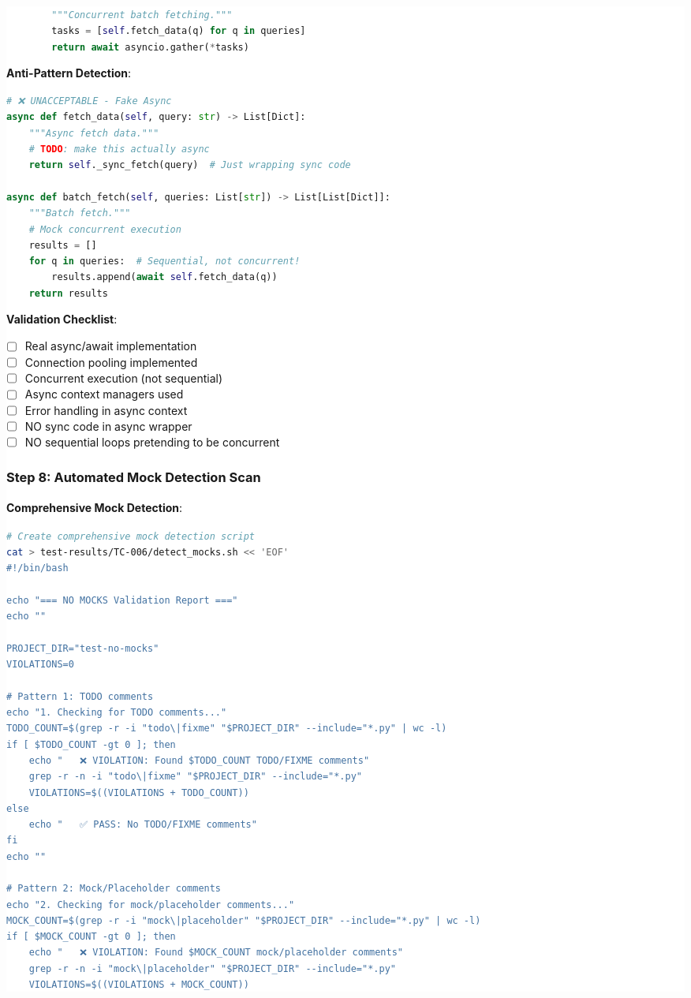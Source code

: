 ```python
        """Concurrent batch fetching."""
        tasks = [self.fetch_data(q) for q in queries]
        return await asyncio.gather(*tasks)
```

**Anti-Pattern Detection**:

```python
# ❌ UNACCEPTABLE - Fake Async
async def fetch_data(self, query: str) -> List[Dict]:
    """Async fetch data."""
    # TODO: make this actually async
    return self._sync_fetch(query)  # Just wrapping sync code

async def batch_fetch(self, queries: List[str]) -> List[List[Dict]]:
    """Batch fetch."""
    # Mock concurrent execution
    results = []
    for q in queries:  # Sequential, not concurrent!
        results.append(await self.fetch_data(q))
    return results
```

**Validation Checklist**:
- [ ] Real async/await implementation
- [ ] Connection pooling implemented
- [ ] Concurrent execution (not sequential)
- [ ] Async context managers used
- [ ] Error handling in async context
- [ ] NO sync code in async wrapper
- [ ] NO sequential loops pretending to be concurrent

### Step 8: Automated Mock Detection Scan

**Comprehensive Mock Detection**:

```bash
# Create comprehensive mock detection script
cat > test-results/TC-006/detect_mocks.sh << 'EOF'
#!/bin/bash

echo "=== NO MOCKS Validation Report ==="
echo ""

PROJECT_DIR="test-no-mocks"
VIOLATIONS=0

# Pattern 1: TODO comments
echo "1. Checking for TODO comments..."
TODO_COUNT=$(grep -r -i "todo\|fixme" "$PROJECT_DIR" --include="*.py" | wc -l)
if [ $TODO_COUNT -gt 0 ]; then
    echo "   ❌ VIOLATION: Found $TODO_COUNT TODO/FIXME comments"
    grep -r -n -i "todo\|fixme" "$PROJECT_DIR" --include="*.py"
    VIOLATIONS=$((VIOLATIONS + TODO_COUNT))
else
    echo "   ✅ PASS: No TODO/FIXME comments"
fi
echo ""

# Pattern 2: Mock/Placeholder comments
echo "2. Checking for mock/placeholder comments..."
MOCK_COUNT=$(grep -r -i "mock\|placeholder" "$PROJECT_DIR" --include="*.py" | wc -l)
if [ $MOCK_COUNT -gt 0 ]; then
    echo "   ❌ VIOLATION: Found $MOCK_COUNT mock/placeholder comments"
    grep -r -n -i "mock\|placeholder" "$PROJECT_DIR" --include="*.py"
    VIOLATIONS=$((VIOLATIONS + MOCK_COUNT))
```